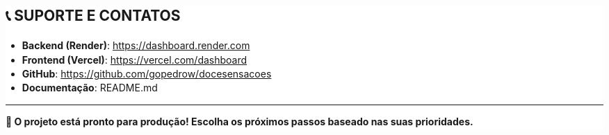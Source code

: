 ## 📞 **SUPORTE E CONTATOS**

- **Backend (Render)**: https://dashboard.render.com
- **Frontend (Vercel)**: https://vercel.com/dashboard
- **GitHub**: https://github.com/gopedrow/docesensacoes
- **Documentação**: README.md

---

**🎉 O projeto está pronto para produção! Escolha os próximos passos baseado nas suas prioridades.** 